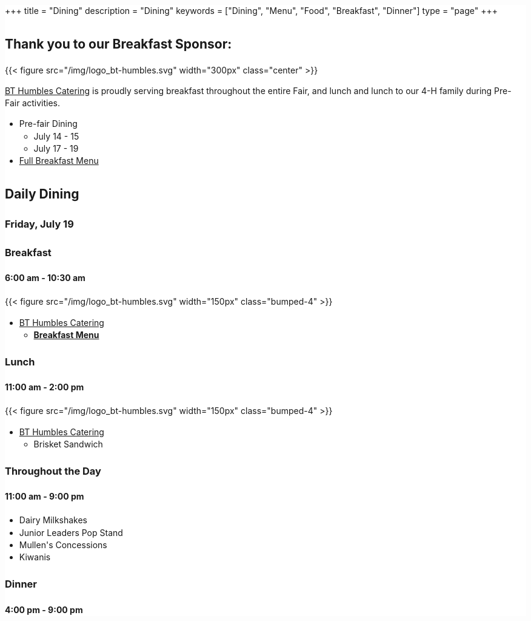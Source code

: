 +++
title = "Dining"
description = "Dining"
keywords = ["Dining", "Menu", "Food", "Breakfast", "Dinner"]
type = "page"
+++

## Thank you to our Breakfast Sponsor:

{{< figure src="/img/logo_bt-humbles.svg" width="300px" class="center" >}}

[BT Humbles Catering](https://bthumbles.com) is proudly serving breakfast throughout the entire Fair, and lunch and lunch to our 4-H family during Pre-Fair activities.

- Pre-fair Dining
  - July 14 - 15
  - July 17 - 19
- [Full Breakfast Menu](bt-humbles-breakfast)

## Daily Dining

### Friday, July 19

### Breakfast

#### 6:00 am - 10:30 am

{{< figure src="/img/logo_bt-humbles.svg" width="150px" class="bumped-4" >}}

- [BT Humbles Catering](http://www.bthumbles.com/)
  - **[Breakfast Menu](bt-humbles-breakfast/)**

### Lunch

#### 11:00 am - 2:00 pm

{{< figure src="/img/logo_bt-humbles.svg" width="150px" class="bumped-4" >}}

- [BT Humbles Catering](https://bthumbles.com)
  - Brisket Sandwich

### Throughout the Day

#### 11:00 am - 9:00 pm

- Dairy Milkshakes
- Junior Leaders Pop Stand
- Mullen's Concessions
- Kiwanis

### Dinner

#### 4:00 pm - 9:00 pm
